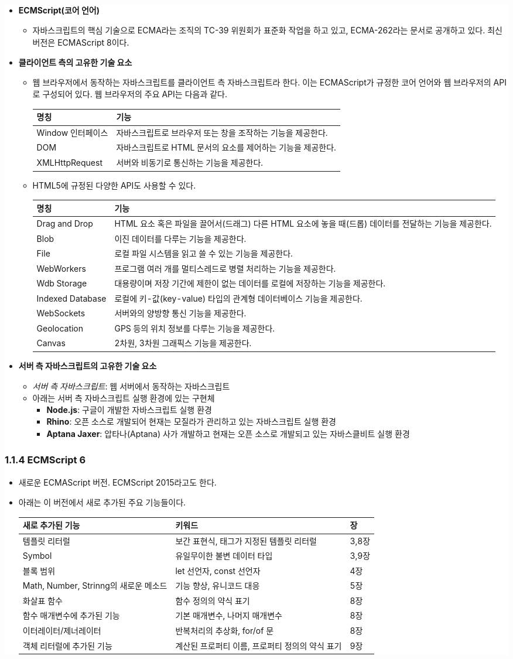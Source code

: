 - **ECMScript(코어 언어)**

  - 자바스크립트의 핵심 기술으로 ECMA라는 조직의 TC-39 위원회가 표준화 작업을 하고 있고, ECMA-262라는 문서로 공개하고 있다. 최신 버전은 ECMAScript 8이다.

- **클라이언트 측의 고유한 기술 요소**

  - 웹 브라우저에서 동작하는 자바스크립트를 클라이언트 측 자바스크립트라 한다. 이는 ECMAScript가 규정한 코어 언어와 웹 브라우저의 API로 구성되어 있다. 웹 브라우저의 주요 API는 다음과 같다.

    | 명칭              | 기능                                                        |
    | ----------------- | ----------------------------------------------------------- |
    | Window 인터페이스 | 자바스크립트로 브라우저 또는 창을 조작하는 기능을 제공한다. |
    | DOM               | 자바스크립트로 HTML 문서의 요소를 제어하는 기능을 제공한다. |
    | XMLHttpRequest    | 서버와 비동기로 통신하는 기능을 제공한다.                   |

  - HTML5에 규정된 다양한 API도 사용할 수 있다.
  
    | 명칭             | 기능                                                         |
    | ---------------- | ------------------------------------------------------------ |
    | Drag and Drop    | HTML 요소 혹은 파일을 끌어서(드래그) 다른 HTML 요소에 놓을 때(드롭) 데이터를 전달하는 기능을 제공한다. |
    | Blob             | 이진 데이터를 다루는 기능을 제공한다.                        |
    | File             | 로컬 파일 시스템을 읽고 쓸 수 있는 기능을 제공한다.          |
    | WebWorkers       | 프로그램 여러 개를 멀티스레드로 병렬 처리하는 기능을 제공한다. |
    | Wdb Storage      | 대용량이며 저장 기간에 제한이 없는 데이터를 로컬에 저장하는 기능을 제공한다. |
    | Indexed Database | 로컬에 키-값(key-value) 타입의 관계형 데이터베이스 기능을 제공한다. |
    | WebSockets       | 서버와의 양방향 통신 기능을 제공한다.                        |
    | Geolocation      | GPS 등의 위치 정보를 다루는 기능을 제공한다.                 |
    | Canvas           | 2차원, 3차원 그래픽스 기능을 제공한다.                       |
  
- **서버 측 자바스크립트의 고유한 기술 요소**

  - *서버 측 자바스크립트*: 웹 서버에서 동작하는 자바스크립트
  - 아래는 서버 측 자바스크립트 실행 환경에 있는 구현체
    - **Node.js**: 구글이 개발한 자바스크립트 실행 환경
    - **Rhino**: 오픈 소스로 개발되어 현재는 모질라가 관리하고 있는 자바스크립트 실행 환경
    - **Aptana Jaxer**: 압타나(Aptana) 사가 개발하고 현재는 오픈 소스로 개발되고 있는 자바스클비트 실행 환경

### 1.1.4 ECMScript 6

- 새로운 ECMAScript 버전. ECMScript 2015라고도 한다.

- 아래는 이 버전에서 새로 추가된 주요 기능들이다.

  | 새로 추가된 기능                      | 키워드                                          | 장    |
  | ------------------------------------- | ----------------------------------------------- | ----- |
  | 템플릿 리터럴                         | 보간 표현식, 태그가 지정된 템플릿 리터럴        | 3,8장 |
  | Symbol                                | 유일무이한 불변 데이터 타입                     | 3,9장 |
  | 블록 범위                             | let 선언자, const 선언자                        | 4장   |
  | Math, Number, Strinng의 새로운 메소드 | 기능 향상, 유니코드 대응                        | 5장   |
  | 화살표 함수                           | 함수 정의의 약식 표기                           | 8장   |
  | 함수 매개변수에 추가된 기능           | 기본 매개변수, 나머지 매개변수                  | 8장   |
  | 이터레이터/제너레이터                 | 반복처리의 추상화, for/of 문                    | 8장   |
  | 객체 리터럴에 추가된 기능             | 계산된 프로퍼티 이름, 프로퍼티 정의의 약식 표기 | 9장   |